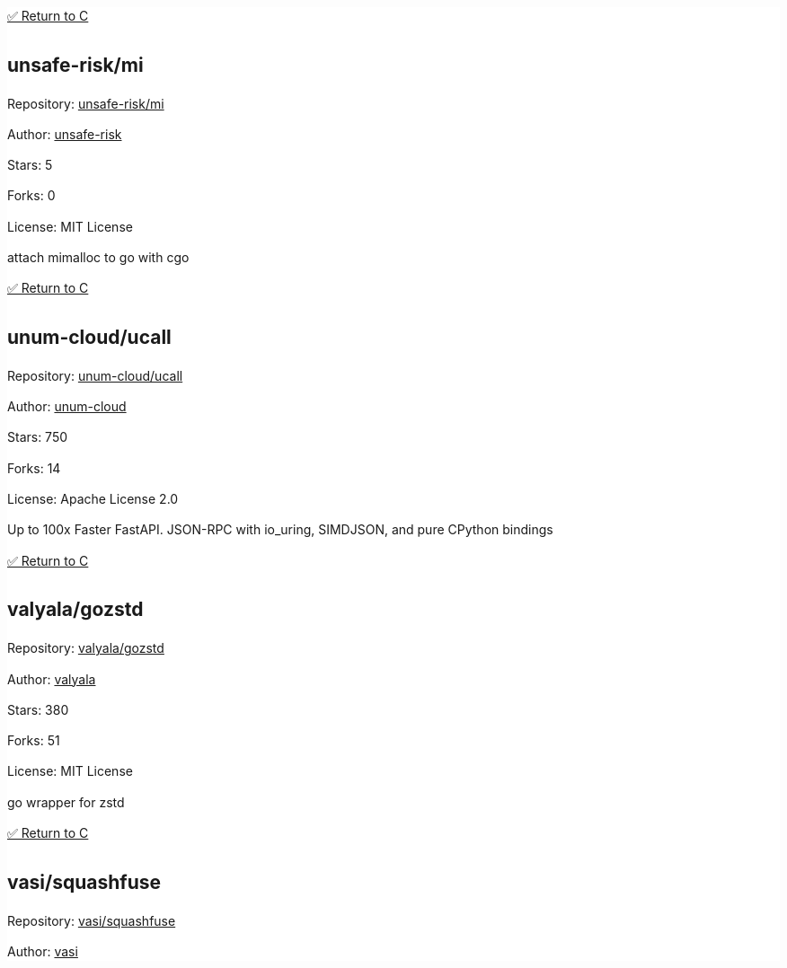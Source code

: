 [✅ Return to C](#c)

<a name="repo-42jwofirssblspgtudazz2wh"></a>
## unsafe-risk/mi

Repository: [unsafe-risk/mi](https://github.com/unsafe-risk/mi)

Author: [unsafe-risk](https://github.com/unsafe-risk)

Stars: 5

Forks: 0

License: MIT License

attach mimalloc to go with cgo

[✅ Return to C](#c)

<a name="repo-wrqompuapmfr63y7djcgy6wl"></a>
## unum-cloud/ucall

Repository: [unum-cloud/ucall](https://github.com/unum-cloud/ucall)

Author: [unum-cloud](https://github.com/unum-cloud)

Stars: 750

Forks: 14

License: Apache License 2.0

Up to 100x Faster FastAPI. JSON-RPC with io_uring, SIMDJSON, and pure CPython bindings

[✅ Return to C](#c)

<a name="repo-kvdabhmjfrgf3fx2dzj63fyv"></a>
## valyala/gozstd

Repository: [valyala/gozstd](https://github.com/valyala/gozstd)

Author: [valyala](https://github.com/valyala)

Stars: 380

Forks: 51

License: MIT License

go wrapper for zstd

[✅ Return to C](#c)

<a name="repo-xhpjywtlxwbfjrcqjwbeger2"></a>
## vasi/squashfuse

Repository: [vasi/squashfuse](https://github.com/vasi/squashfuse)

Author: [vasi](https://github.com/vasi)
